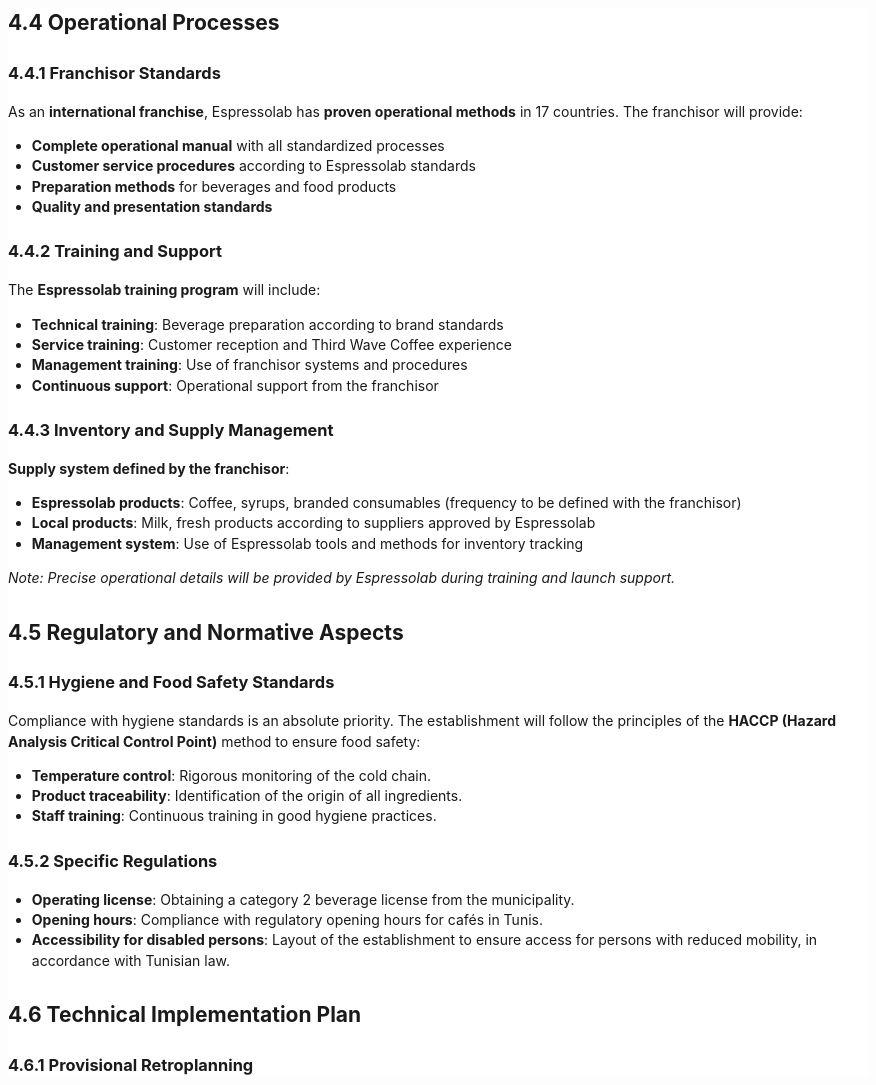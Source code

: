 ## 4.4 Operational Processes

### 4.4.1 Franchisor Standards

As an **international franchise**, Espressolab has **proven operational methods** in 17 countries. The franchisor will provide:
- **Complete operational manual** with all standardized processes
- **Customer service procedures** according to Espressolab standards
- **Preparation methods** for beverages and food products
- **Quality and presentation standards**

### 4.4.2 Training and Support

The **Espressolab training program** will include:
- **Technical training**: Beverage preparation according to brand standards
- **Service training**: Customer reception and Third Wave Coffee experience
- **Management training**: Use of franchisor systems and procedures
- **Continuous support**: Operational support from the franchisor

### 4.4.3 Inventory and Supply Management

**Supply system defined by the franchisor**:
- **Espressolab products**: Coffee, syrups, branded consumables (frequency to be defined with the franchisor)
- **Local products**: Milk, fresh products according to suppliers approved by Espressolab
- **Management system**: Use of Espressolab tools and methods for inventory tracking

*Note: Precise operational details will be provided by Espressolab during training and launch support.*

## 4.5 Regulatory and Normative Aspects

### 4.5.1 Hygiene and Food Safety Standards

Compliance with hygiene standards is an absolute priority. The establishment will follow the principles of the **HACCP (Hazard Analysis Critical Control Point)** method to ensure food safety:
- **Temperature control**: Rigorous monitoring of the cold chain.
- **Product traceability**: Identification of the origin of all ingredients.
- **Staff training**: Continuous training in good hygiene practices.

### 4.5.2 Specific Regulations

- **Operating license**: Obtaining a category 2 beverage license from the municipality.
- **Opening hours**: Compliance with regulatory opening hours for cafés in Tunis.
- **Accessibility for disabled persons**: Layout of the establishment to ensure access for persons with reduced mobility, in accordance with Tunisian law.

## 4.6 Technical Implementation Plan

### 4.6.1 Provisional Retroplanning
